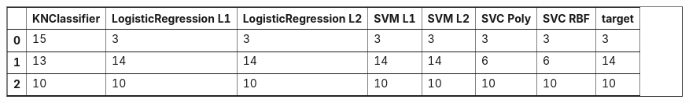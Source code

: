 


<div>
<style scoped>
    .dataframe tbody tr th:only-of-type {
        vertical-align: middle;
    }

    .dataframe tbody tr th {
        vertical-align: top;
    }

    .dataframe thead th {
        text-align: right;
    }
</style>
<table border="1" class="dataframe">
  <thead>
    <tr style="text-align: right;">
      <th></th>
      <th>KNClassifier</th>
      <th>LogisticRegression L1</th>
      <th>LogisticRegression L2</th>
      <th>SVM L1</th>
      <th>SVM L2</th>
      <th>SVC Poly</th>
      <th>SVC RBF</th>
      <th>target</th>
    </tr>
  </thead>
  <tbody>
    <tr>
      <th>0</th>
      <td>15</td>
      <td>3</td>
      <td>3</td>
      <td>3</td>
      <td>3</td>
      <td>3</td>
      <td>3</td>
      <td>3</td>
    </tr>
    <tr>
      <th>1</th>
      <td>13</td>
      <td>14</td>
      <td>14</td>
      <td>14</td>
      <td>14</td>
      <td>6</td>
      <td>6</td>
      <td>14</td>
    </tr>
    <tr>
      <th>2</th>
      <td>10</td>
      <td>10</td>
      <td>10</td>
      <td>10</td>
      <td>10</td>
      <td>10</td>
      <td>10</td>
      <td>10</td>
    </tr>
    <tr>
